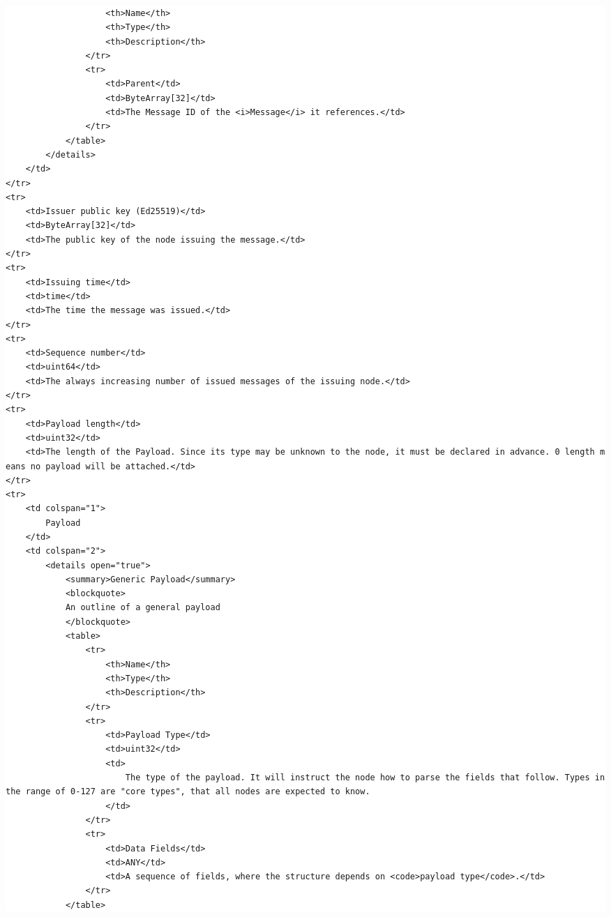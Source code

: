                         <th>Name</th>
                        <th>Type</th>
                        <th>Description</th>
                    </tr>
                    <tr>
                        <td>Parent</td>
                        <td>ByteArray[32]</td>
                        <td>The Message ID of the <i>Message</i> it references.</td>
                    </tr>
                </table>
            </details>
        </td>
    </tr>
    <tr>
        <td>Issuer public key (Ed25519)</td>
        <td>ByteArray[32]</td>
        <td>The public key of the node issuing the message.</td>
    </tr>
    <tr>
        <td>Issuing time</td>
        <td>time</td>
        <td>The time the message was issued.</td>
    </tr>
    <tr>
        <td>Sequence number</td>
        <td>uint64</td>
        <td>The always increasing number of issued messages of the issuing node.</td>
    </tr>
    <tr>
        <td>Payload length</td>
        <td>uint32</td>
        <td>The length of the Payload. Since its type may be unknown to the node, it must be declared in advance. 0 length means no payload will be attached.</td>
    </tr>
    <tr>
        <td colspan="1">
            Payload
        </td>
        <td colspan="2">
            <details open="true">
                <summary>Generic Payload</summary>
                <blockquote>
                An outline of a general payload
                </blockquote>
                <table>
                    <tr>
                        <th>Name</th>
                        <th>Type</th>
                        <th>Description</th>
                    </tr>
                    <tr>
                        <td>Payload Type</td>
                        <td>uint32</td>
                        <td>
                            The type of the payload. It will instruct the node how to parse the fields that follow. Types in the range of 0-127 are "core types", that all nodes are expected to know.
                        </td>
                    </tr>
                    <tr>
                        <td>Data Fields</td>
                        <td>ANY</td>
                        <td>A sequence of fields, where the structure depends on <code>payload type</code>.</td>
                    </tr>
                </table>